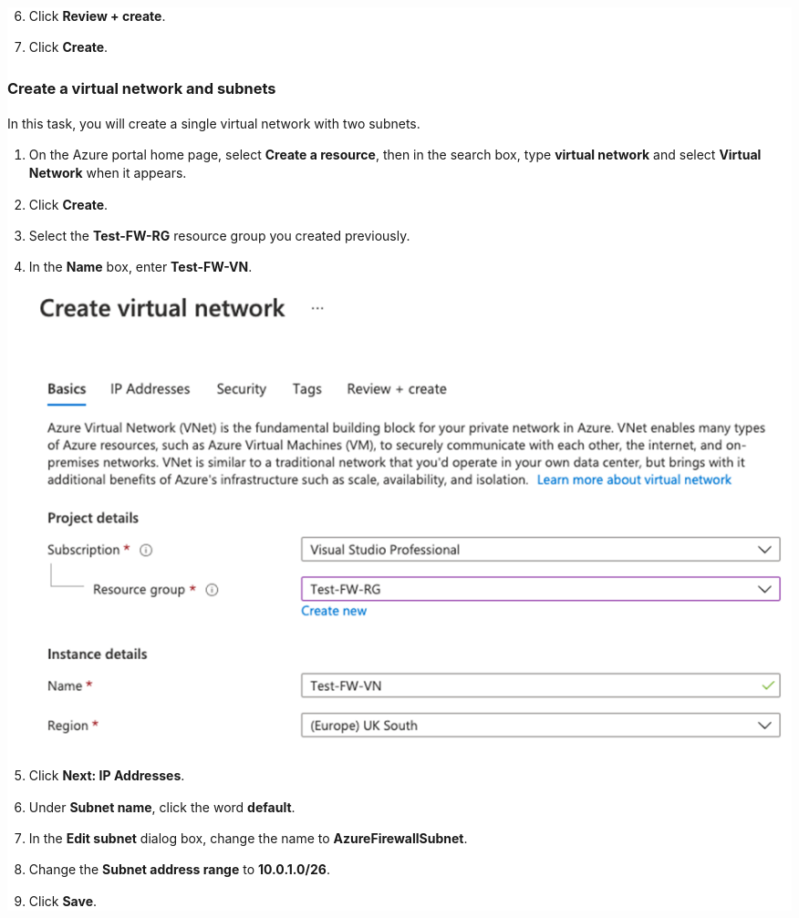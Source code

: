 6. Click **Review + create**.

7. Click **Create**.

 

### Create a virtual network and subnets

In this task, you will create a single virtual network with two subnets.

1. On the Azure portal home page, select **Create a resource**, then in the search box, type **virtual network** and select **Virtual Network** when it appears.

2. Click **Create**.

3. Select the **Test-FW-RG** resource group you created previously.

4. In the **Name** box, enter **Test-FW-VN**.

   ![Create a virtual network - Basics tab](../media/create-vnet-basics-for-azure-firewall.png)

5. Click **Next: IP Addresses**.

6. Under **Subnet name**, click the word **default**.

7. In the **Edit subnet** dialog box, change the name to **AzureFirewallSubnet**.

8. Change the **Subnet address range** to **10.0.1.0/26**.

9. Click **Save**.
